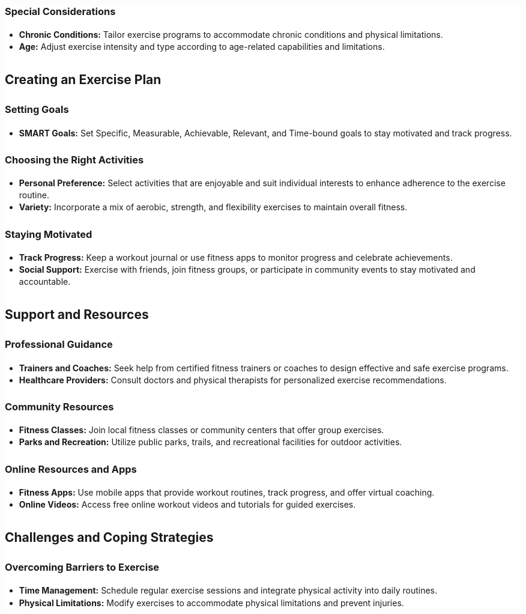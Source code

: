 ### Special Considerations
- **Chronic Conditions:** Tailor exercise programs to accommodate chronic conditions and physical limitations.
- **Age:** Adjust exercise intensity and type according to age-related capabilities and limitations.

## Creating an Exercise Plan

### Setting Goals
- **SMART Goals:** Set Specific, Measurable, Achievable, Relevant, and Time-bound goals to stay motivated and track progress.

### Choosing the Right Activities
- **Personal Preference:** Select activities that are enjoyable and suit individual interests to enhance adherence to the exercise routine.
- **Variety:** Incorporate a mix of aerobic, strength, and flexibility exercises to maintain overall fitness.

### Staying Motivated
- **Track Progress:** Keep a workout journal or use fitness apps to monitor progress and celebrate achievements.
- **Social Support:** Exercise with friends, join fitness groups, or participate in community events to stay motivated and accountable.

## Support and Resources

### Professional Guidance
- **Trainers and Coaches:** Seek help from certified fitness trainers or coaches to design effective and safe exercise programs.
- **Healthcare Providers:** Consult doctors and physical therapists for personalized exercise recommendations.

### Community Resources
- **Fitness Classes:** Join local fitness classes or community centers that offer group exercises.
- **Parks and Recreation:** Utilize public parks, trails, and recreational facilities for outdoor activities.

### Online Resources and Apps
- **Fitness Apps:** Use mobile apps that provide workout routines, track progress, and offer virtual coaching.
- **Online Videos:** Access free online workout videos and tutorials for guided exercises.

## Challenges and Coping Strategies

### Overcoming Barriers to Exercise
- **Time Management:** Schedule regular exercise sessions and integrate physical activity into daily routines.
- **Physical Limitations:** Modify exercises to accommodate physical limitations and prevent injuries.
